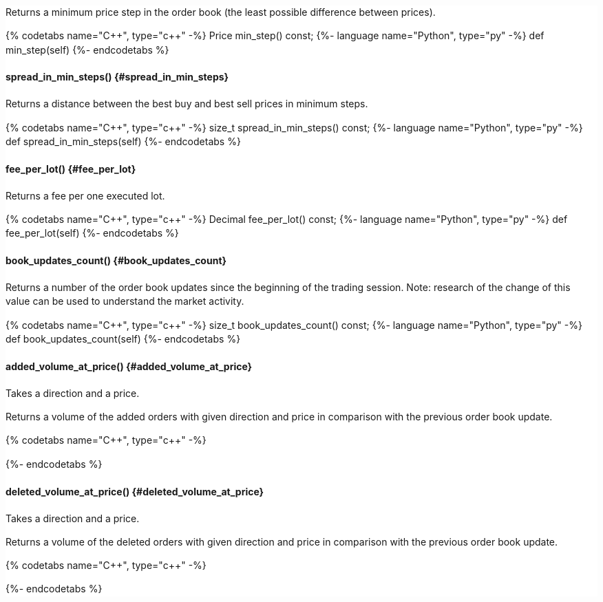 Returns a minimum price step in the order book (the least possible difference between prices).

{% codetabs name="C++", type="c++" -%}
Price min_step() const;
{%- language name="Python", type="py" -%}
def min_step(self)
{%- endcodetabs %}

#### spread_in_min_steps() {#spread_in_min_steps}

Returns a distance between the best buy and best sell prices in minimum steps.

{% codetabs name="C++", type="c++" -%}
size_t spread_in_min_steps() const;
{%- language name="Python", type="py" -%}
def spread_in_min_steps(self)
{%- endcodetabs %}

#### fee_per_lot() {#fee_per_lot}

Returns a fee per one executed lot.

{% codetabs name="C++", type="c++" -%}
Decimal fee_per_lot() const;
{%- language name="Python", type="py" -%}
def fee_per_lot(self)
{%- endcodetabs %}

#### book_updates_count() {#book_updates_count}

Returns a number of the order book updates since the beginning of the trading session.
Note: research of the change of this value can be used to understand the market activity.

{% codetabs name="C++", type="c++" -%}
size_t book_updates_count() const;
{%- language name="Python", type="py" -%}
def book_updates_count(self)
{%- endcodetabs %}

#### added_volume_at_price() {#added_volume_at_price}

Takes a direction and a price.

Returns a volume of the added orders with given direction and price in comparison with the previous order book update.

{% codetabs name="C++", type="c++" -%}

{%- endcodetabs %}

#### deleted_volume_at_price() {#deleted_volume_at_price}

Takes a direction and a price.

Returns a volume of the deleted orders with given direction and price in comparison with the previous order book update.

{% codetabs name="C++", type="c++" -%}

{%- endcodetabs %}
